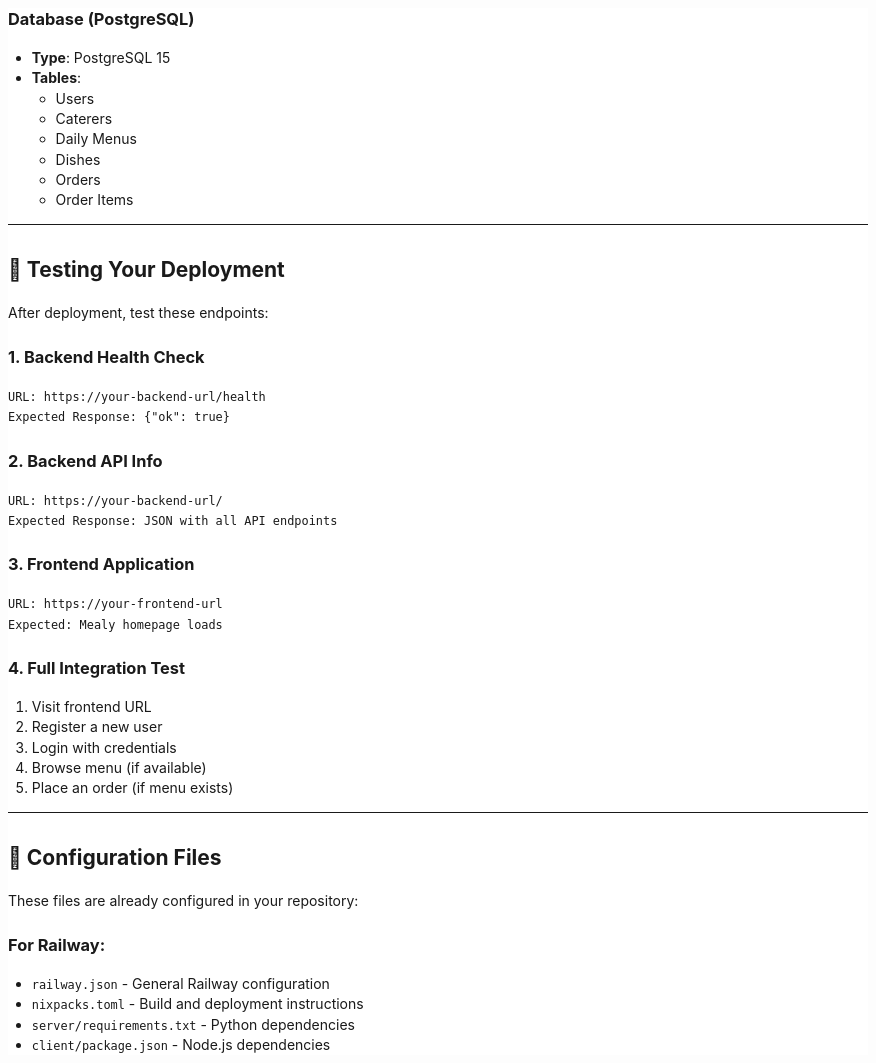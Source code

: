 ### Database (PostgreSQL)
- **Type**: PostgreSQL 15
- **Tables**:
  - Users
  - Caterers
  - Daily Menus
  - Dishes
  - Orders
  - Order Items

---

## 🧪 Testing Your Deployment

After deployment, test these endpoints:

### 1. Backend Health Check
```
URL: https://your-backend-url/health
Expected Response: {"ok": true}
```

### 2. Backend API Info
```
URL: https://your-backend-url/
Expected Response: JSON with all API endpoints
```

### 3. Frontend Application
```
URL: https://your-frontend-url
Expected: Mealy homepage loads
```

### 4. Full Integration Test
1. Visit frontend URL
2. Register a new user
3. Login with credentials
4. Browse menu (if available)
5. Place an order (if menu exists)

---

## 🔧 Configuration Files

These files are already configured in your repository:

### For Railway:
- `railway.json` - General Railway configuration
- `nixpacks.toml` - Build and deployment instructions
- `server/requirements.txt` - Python dependencies
- `client/package.json` - Node.js dependencies

